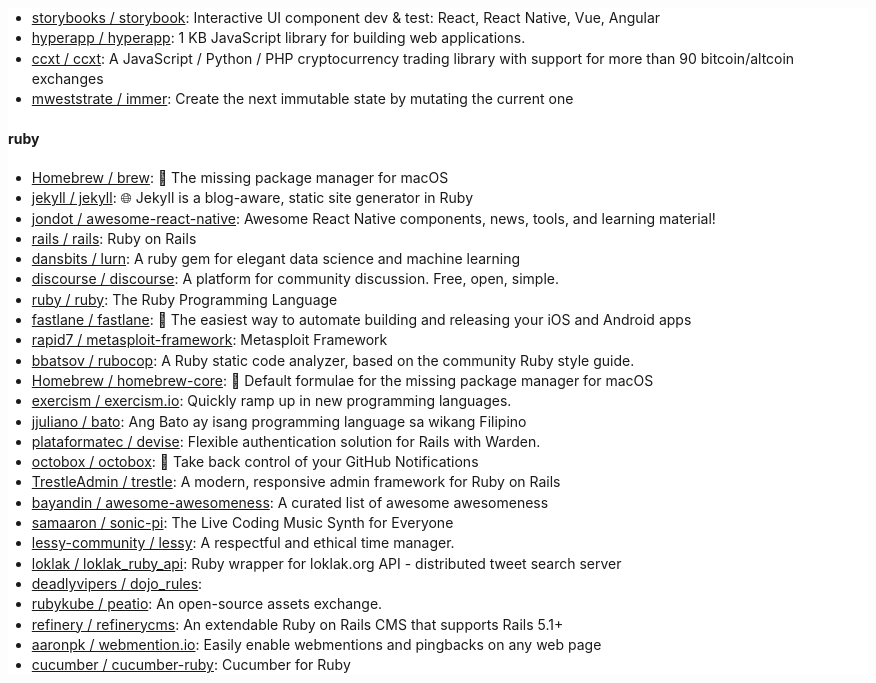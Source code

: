 * [storybooks / storybook](https://github.com/storybooks/storybook): Interactive UI component dev & test: React, React Native, Vue, Angular
* [hyperapp / hyperapp](https://github.com/hyperapp/hyperapp): 1 KB JavaScript library for building web applications.
* [ccxt / ccxt](https://github.com/ccxt/ccxt): A JavaScript / Python / PHP cryptocurrency trading library with support for more than 90 bitcoin/altcoin exchanges
* [mweststrate / immer](https://github.com/mweststrate/immer): Create the next immutable state by mutating the current one

#### ruby
* [Homebrew / brew](https://github.com/Homebrew/brew): 🍺 The missing package manager for macOS
* [jekyll / jekyll](https://github.com/jekyll/jekyll): 🌐 Jekyll is a blog-aware, static site generator in Ruby
* [jondot / awesome-react-native](https://github.com/jondot/awesome-react-native): Awesome React Native components, news, tools, and learning material!
* [rails / rails](https://github.com/rails/rails): Ruby on Rails
* [dansbits / lurn](https://github.com/dansbits/lurn): A ruby gem for elegant data science and machine learning
* [discourse / discourse](https://github.com/discourse/discourse): A platform for community discussion. Free, open, simple.
* [ruby / ruby](https://github.com/ruby/ruby): The Ruby Programming Language
* [fastlane / fastlane](https://github.com/fastlane/fastlane): 🚀 The easiest way to automate building and releasing your iOS and Android apps
* [rapid7 / metasploit-framework](https://github.com/rapid7/metasploit-framework): Metasploit Framework
* [bbatsov / rubocop](https://github.com/bbatsov/rubocop): A Ruby static code analyzer, based on the community Ruby style guide.
* [Homebrew / homebrew-core](https://github.com/Homebrew/homebrew-core): 🍻 Default formulae for the missing package manager for macOS
* [exercism / exercism.io](https://github.com/exercism/exercism.io): Quickly ramp up in new programming languages.
* [jjuliano / bato](https://github.com/jjuliano/bato): Ang Bato ay isang programming language sa wikang Filipino
* [plataformatec / devise](https://github.com/plataformatec/devise): Flexible authentication solution for Rails with Warden.
* [octobox / octobox](https://github.com/octobox/octobox): 📮 Take back control of your GitHub Notifications
* [TrestleAdmin / trestle](https://github.com/TrestleAdmin/trestle): A modern, responsive admin framework for Ruby on Rails
* [bayandin / awesome-awesomeness](https://github.com/bayandin/awesome-awesomeness): A curated list of awesome awesomeness
* [samaaron / sonic-pi](https://github.com/samaaron/sonic-pi): The Live Coding Music Synth for Everyone
* [lessy-community / lessy](https://github.com/lessy-community/lessy): A respectful and ethical time manager.
* [loklak / loklak_ruby_api](https://github.com/loklak/loklak_ruby_api): Ruby wrapper for loklak.org API - distributed tweet search server
* [deadlyvipers / dojo_rules](https://github.com/deadlyvipers/dojo_rules): 
* [rubykube / peatio](https://github.com/rubykube/peatio): An open-source assets exchange.
* [refinery / refinerycms](https://github.com/refinery/refinerycms): An extendable Ruby on Rails CMS that supports Rails 5.1+
* [aaronpk / webmention.io](https://github.com/aaronpk/webmention.io): Easily enable webmentions and pingbacks on any web page
* [cucumber / cucumber-ruby](https://github.com/cucumber/cucumber-ruby): Cucumber for Ruby
